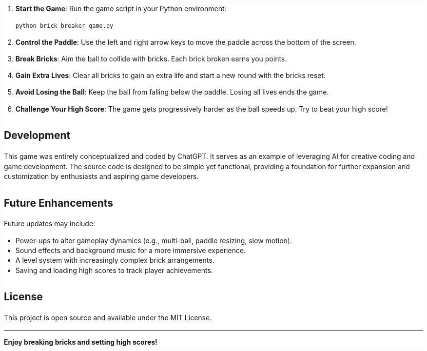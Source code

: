 1. **Start the Game**: Run the game script in your Python environment:

   ```sh
   python brick_breaker_game.py
   ```

2. **Control the Paddle**: Use the left and right arrow keys to move the paddle across the bottom of the screen.

3. **Break Bricks**: Aim the ball to collide with bricks. Each brick broken earns you points.

4. **Gain Extra Lives**: Clear all bricks to gain an extra life and start a new round with the bricks reset.

5. **Avoid Losing the Ball**: Keep the ball from falling below the paddle. Losing all lives ends the game.

6. **Challenge Your High Score**: The game gets progressively harder as the ball speeds up. Try to beat your high score!

## Development

This game was entirely conceptualized and coded by ChatGPT. It serves as an example of leveraging AI for creative coding and game development. The source code is designed to be simple yet functional, providing a foundation for further expansion and customization by enthusiasts and aspiring game developers.

## Future Enhancements

Future updates may include:

- Power-ups to alter gameplay dynamics (e.g., multi-ball, paddle resizing, slow motion).
- Sound effects and background music for a more immersive experience.
- A level system with increasingly complex brick arrangements.
- Saving and loading high scores to track player achievements.

## License

This project is open source and available under the [MIT License](LICENSE.md).

---

**Enjoy breaking bricks and setting high scores!**

